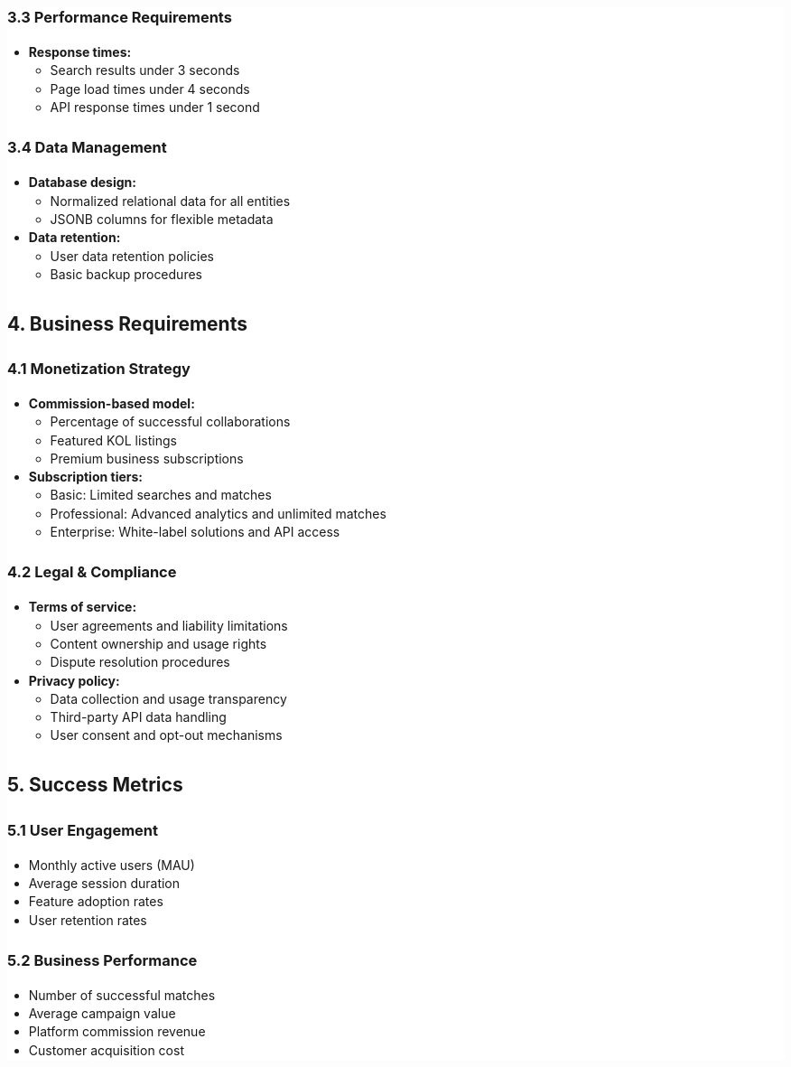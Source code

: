 ### 3.3 Performance Requirements
- **Response times:**
  - Search results under 3 seconds
  - Page load times under 4 seconds
  - API response times under 1 second

### 3.4 Data Management
- **Database design:**
  - Normalized relational data for all entities
  - JSONB columns for flexible metadata
- **Data retention:**
  - User data retention policies
  - Basic backup procedures

## 4. Business Requirements

### 4.1 Monetization Strategy
- **Commission-based model:**
  - Percentage of successful collaborations
  - Featured KOL listings
  - Premium business subscriptions
- **Subscription tiers:**
  - Basic: Limited searches and matches
  - Professional: Advanced analytics and unlimited matches
  - Enterprise: White-label solutions and API access

### 4.2 Legal & Compliance
- **Terms of service:**
  - User agreements and liability limitations
  - Content ownership and usage rights
  - Dispute resolution procedures
- **Privacy policy:**
  - Data collection and usage transparency
  - Third-party API data handling
  - User consent and opt-out mechanisms

## 5. Success Metrics

### 5.1 User Engagement
- Monthly active users (MAU)
- Average session duration
- Feature adoption rates
- User retention rates

### 5.2 Business Performance
- Number of successful matches
- Average campaign value
- Platform commission revenue
- Customer acquisition cost

